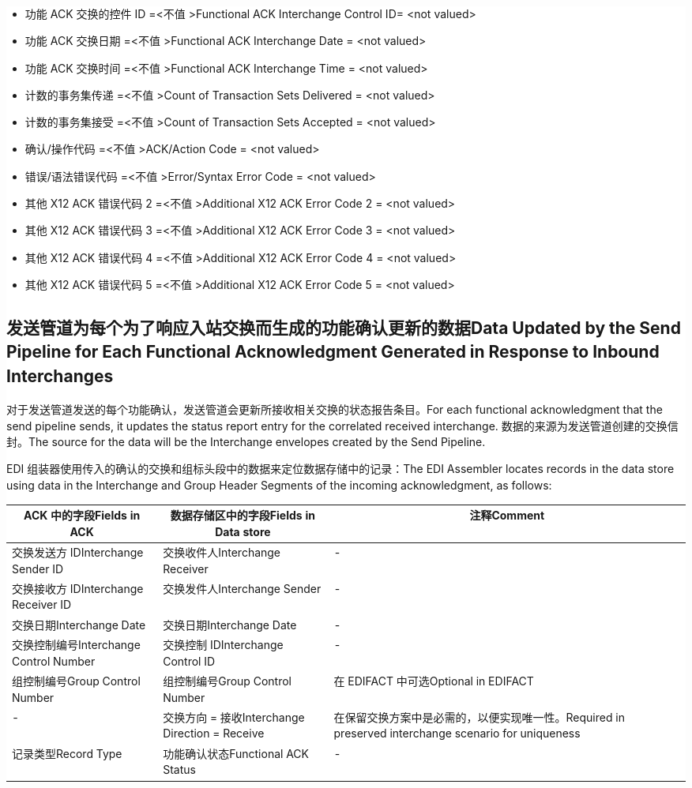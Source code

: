 -   <span data-ttu-id="38fd8-194">功能 ACK 交换的控件 ID =\<不值 ></span><span class="sxs-lookup"><span data-stu-id="38fd8-194">Functional ACK Interchange Control ID= \<not valued></span></span>  
  
-   <span data-ttu-id="38fd8-195">功能 ACK 交换日期 =\<不值 ></span><span class="sxs-lookup"><span data-stu-id="38fd8-195">Functional ACK Interchange Date = \<not valued></span></span>  
  
-   <span data-ttu-id="38fd8-196">功能 ACK 交换时间 =\<不值 ></span><span class="sxs-lookup"><span data-stu-id="38fd8-196">Functional ACK Interchange Time = \<not valued></span></span>  
  
-   <span data-ttu-id="38fd8-197">计数的事务集传递 =\<不值 ></span><span class="sxs-lookup"><span data-stu-id="38fd8-197">Count of Transaction Sets Delivered = \<not valued></span></span>  
  
-   <span data-ttu-id="38fd8-198">计数的事务集接受 =\<不值 ></span><span class="sxs-lookup"><span data-stu-id="38fd8-198">Count of Transaction Sets Accepted = \<not valued></span></span>  
  
-   <span data-ttu-id="38fd8-199">确认/操作代码 =\<不值 ></span><span class="sxs-lookup"><span data-stu-id="38fd8-199">ACK/Action Code = \<not valued></span></span>  
  
-   <span data-ttu-id="38fd8-200">错误/语法错误代码 =\<不值 ></span><span class="sxs-lookup"><span data-stu-id="38fd8-200">Error/Syntax Error Code  = \<not valued></span></span>  
  
-   <span data-ttu-id="38fd8-201">其他 X12 ACK 错误代码 2 =\<不值 ></span><span class="sxs-lookup"><span data-stu-id="38fd8-201">Additional X12 ACK Error Code 2 = \<not valued></span></span>  
  
-   <span data-ttu-id="38fd8-202">其他 X12 ACK 错误代码 3 =\<不值 ></span><span class="sxs-lookup"><span data-stu-id="38fd8-202">Additional X12 ACK Error Code 3 = \<not valued></span></span>  
  
-   <span data-ttu-id="38fd8-203">其他 X12 ACK 错误代码 4 =\<不值 ></span><span class="sxs-lookup"><span data-stu-id="38fd8-203">Additional X12 ACK Error Code 4 = \<not valued></span></span>  
  
-   <span data-ttu-id="38fd8-204">其他 X12 ACK 错误代码 5 =\<不值 ></span><span class="sxs-lookup"><span data-stu-id="38fd8-204">Additional X12 ACK Error Code 5 = \<not valued></span></span>  
  
## <a name="data-updated-by-the-send-pipeline-for-each-functional-acknowledgment-generated-in-response-to-inbound-interchanges"></a><span data-ttu-id="38fd8-205">发送管道为每个为了响应入站交换而生成的功能确认更新的数据</span><span class="sxs-lookup"><span data-stu-id="38fd8-205">Data Updated by the Send Pipeline for Each Functional Acknowledgment Generated in Response to Inbound Interchanges</span></span>  
 <span data-ttu-id="38fd8-206">对于发送管道发送的每个功能确认，发送管道会更新所接收相关交换的状态报告条目。</span><span class="sxs-lookup"><span data-stu-id="38fd8-206">For each functional acknowledgment that the send pipeline sends, it updates the status report entry for the correlated received interchange.</span></span> <span data-ttu-id="38fd8-207">数据的来源为发送管道创建的交换信封。</span><span class="sxs-lookup"><span data-stu-id="38fd8-207">The source for the data will be the Interchange envelopes created by the Send Pipeline.</span></span>  
  
 <span data-ttu-id="38fd8-208">EDI 组装器使用传入的确认的交换和组标头段中的数据来定位数据存储中的记录：</span><span class="sxs-lookup"><span data-stu-id="38fd8-208">The EDI Assembler locates records in the data store using data in the Interchange and Group Header Segments of the incoming acknowledgment, as follows:</span></span>  
  
|<span data-ttu-id="38fd8-209">ACK 中的字段</span><span class="sxs-lookup"><span data-stu-id="38fd8-209">Fields in ACK</span></span>|<span data-ttu-id="38fd8-210">数据存储区中的字段</span><span class="sxs-lookup"><span data-stu-id="38fd8-210">Fields in Data store</span></span>|<span data-ttu-id="38fd8-211">注释</span><span class="sxs-lookup"><span data-stu-id="38fd8-211">Comment</span></span>|  
|-------------------|--------------------------|-------------|  
|<span data-ttu-id="38fd8-212">交换发送方 ID</span><span class="sxs-lookup"><span data-stu-id="38fd8-212">Interchange Sender ID</span></span>|<span data-ttu-id="38fd8-213">交换收件人</span><span class="sxs-lookup"><span data-stu-id="38fd8-213">Interchange Receiver</span></span>|-|  
|<span data-ttu-id="38fd8-214">交换接收方 ID</span><span class="sxs-lookup"><span data-stu-id="38fd8-214">Interchange Receiver ID</span></span>|<span data-ttu-id="38fd8-215">交换发件人</span><span class="sxs-lookup"><span data-stu-id="38fd8-215">Interchange Sender</span></span>|-|  
|<span data-ttu-id="38fd8-216">交换日期</span><span class="sxs-lookup"><span data-stu-id="38fd8-216">Interchange Date</span></span>|<span data-ttu-id="38fd8-217">交换日期</span><span class="sxs-lookup"><span data-stu-id="38fd8-217">Interchange Date</span></span>|-|  
|<span data-ttu-id="38fd8-218">交换控制编号</span><span class="sxs-lookup"><span data-stu-id="38fd8-218">Interchange Control Number</span></span>|<span data-ttu-id="38fd8-219">交换控制 ID</span><span class="sxs-lookup"><span data-stu-id="38fd8-219">Interchange Control ID</span></span>|-|  
|<span data-ttu-id="38fd8-220">组控制编号</span><span class="sxs-lookup"><span data-stu-id="38fd8-220">Group Control Number</span></span>|<span data-ttu-id="38fd8-221">组控制编号</span><span class="sxs-lookup"><span data-stu-id="38fd8-221">Group Control Number</span></span>|<span data-ttu-id="38fd8-222">在 EDIFACT 中可选</span><span class="sxs-lookup"><span data-stu-id="38fd8-222">Optional in EDIFACT</span></span>|  
|-|<span data-ttu-id="38fd8-223">交换方向 = 接收</span><span class="sxs-lookup"><span data-stu-id="38fd8-223">Interchange Direction = Receive</span></span>|<span data-ttu-id="38fd8-224">在保留交换方案中是必需的，以便实现唯一性。</span><span class="sxs-lookup"><span data-stu-id="38fd8-224">Required in preserved interchange scenario for uniqueness</span></span>|  
|<span data-ttu-id="38fd8-225">记录类型</span><span class="sxs-lookup"><span data-stu-id="38fd8-225">Record Type</span></span>|<span data-ttu-id="38fd8-226">功能确认状态</span><span class="sxs-lookup"><span data-stu-id="38fd8-226">Functional ACK Status</span></span>|-|  
  